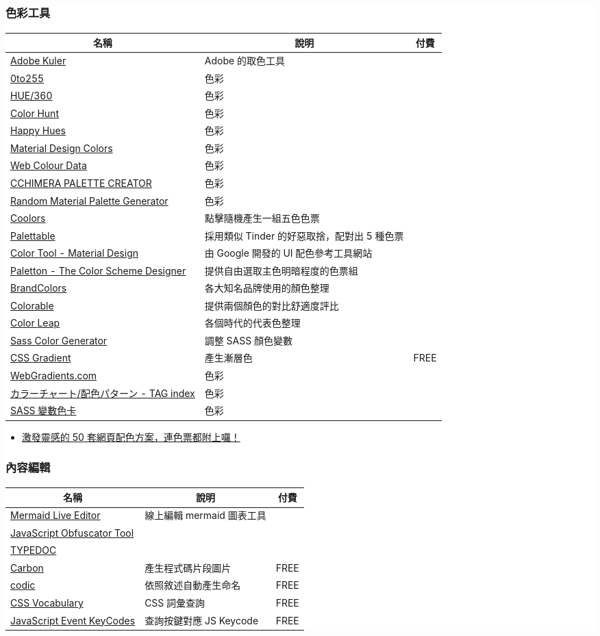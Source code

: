 ### 色彩工具

| 名稱                                                                                         | 說明                                        | 付費 |
| -------------------------------------------------------------------------------------------- | ------------------------------------------- | ---- |
| [Adobe Kuler](https://color.adobe.com/zh/create/color-wheel/)                                | Adobe 的取色工具                            |      |
| [0to255](https://www.0to255.com/)                                                            | 色彩                                        |      |
| [HUE/360](http://hue360.herokuapp.com/)                                                      | 色彩                                        |      |
| [Color Hunt](https://colorhunt.co/)                                                          | 色彩                                        |      |
| [Happy Hues](https://www.happyhues.co/)                                                      | 色彩                                        |      |
| [Material Design Colors](https://www.materialui.co/colors)                                   | 色彩                                        |      |
| [Web Colour Data](http://webcolourdata.com/)                                                 | 色彩                                        |      |
| [CCHIMERA PALETTE CREATOR](http://saint11.org/tools/cchimera/index.html)                     | 色彩                                        |      |
| [Random Material Palette Generator](https://www.threebu.it/random-material-palette/)         | 色彩                                        |      |
| [Coolors](https://coolors.co/)                                                               | 點擊隨機產生一組五色色票                    |      |
| [Palettable](https://www.palettable.io/)                                                     | 採用類似 Tinder 的好惡取捨，配對出 5 種色票 |      |
| [Color Tool - Material Design](https://material.io/resources/color/)                         | 由 Google 開發的 UI 配色參考工具網站        |      |
| [Paletton - The Color Scheme Designer](https://paletton.com/)                                | 提供自由選取主色明暗程度的色票組            |      |
| [BrandColors](http://brandcolors.net/)                                                       | 各大知名品牌使用的顏色整理                  |      |
| [Colorable](https://colorable.jxnblk.com/)                                                   | 提供兩個顏色的對比舒適度評比                |      |
| [Color Leap](https://colorleap.app/home)                                                     | 各個時代的代表色整理                        |      |
| [Sass Color Generator](http://scg.ar-ch.org/)                                                | 調整 SASS 顏色變數                          |      |
| [CSS Gradient](https://cssgradient.io/)                                                      | 產生漸層色                                  | FREE |
| [WebGradients.com](https://webgradients.com/)                                                | 色彩                                        |      |
| [カラーチャート/配色パターン - TAG index](https://www.tagindex.com/color/color_pattern.html) | 色彩                                        |      |
| [SASS 變數色卡](https://codepen.io/frank890417/full/MpKebd)                                  | 色彩                                        |      |

- [激發靈感的 50 套網頁配色方案，連色票都附上囉！](https://www.mydesy.com/web-page-2)

### 內容編輯

| 名稱                                                                     | 說明                      | 付費 |
| ------------------------------------------------------------------------ | ------------------------- | ---- |
| [Mermaid Live Editor](https://mermaid-js.github.io/mermaid-live-editor/) | 線上編輯 mermaid 圖表工具 |      |
| [JavaScript Obfuscator Tool](https://obfuscator.io/)                     |                           |      |
| [TYPEDOC](http://typedoc.org/)                                           |                           |      |
| [Carbon](https://carbon.now.sh/)                                         | 產生程式碼片段圖片        | FREE |
| [codic](https://codic.jp/)                                               | 依照敘述自動產生命名      | FREE |
| [CSS Vocabulary](http://apps.workflower.fi/vocabs/css/en)                | CSS 詞彙查詢              | FREE |
| [JavaScript Event KeyCodes](https://keycode.info/)                       | 查詢按鍵對應 JS Keycode   | FREE |
